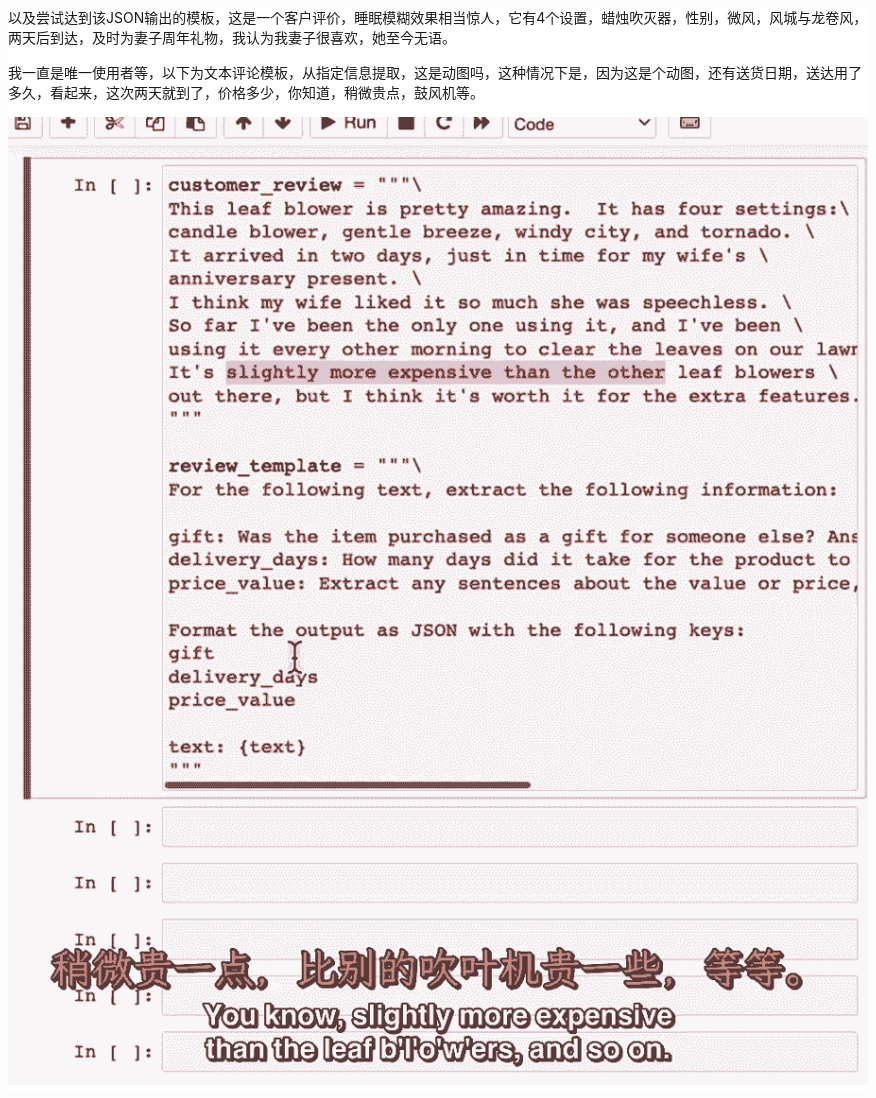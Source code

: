 以及尝试达到该JSON输出的模板，这是一个客户评价，睡眠模糊效果相当惊人，它有4个设置，蜡烛吹灭器，性别，微风，风城与龙卷风，两天后到达，及时为妻子周年礼物，我认为我妻子很喜欢，她至今无语。

我一直是唯一使用者等，以下为文本评论模板，从指定信息提取，这是动图吗，这种情况下是，因为这是个动图，还有送货日期，送达用了多久，看起来，这次两天就到了，价格多少，你知道，稍微贵点，鼓风机等。



![](img/f5b781dc791e91ed41bc97e6c7e7e36f_146.png)
